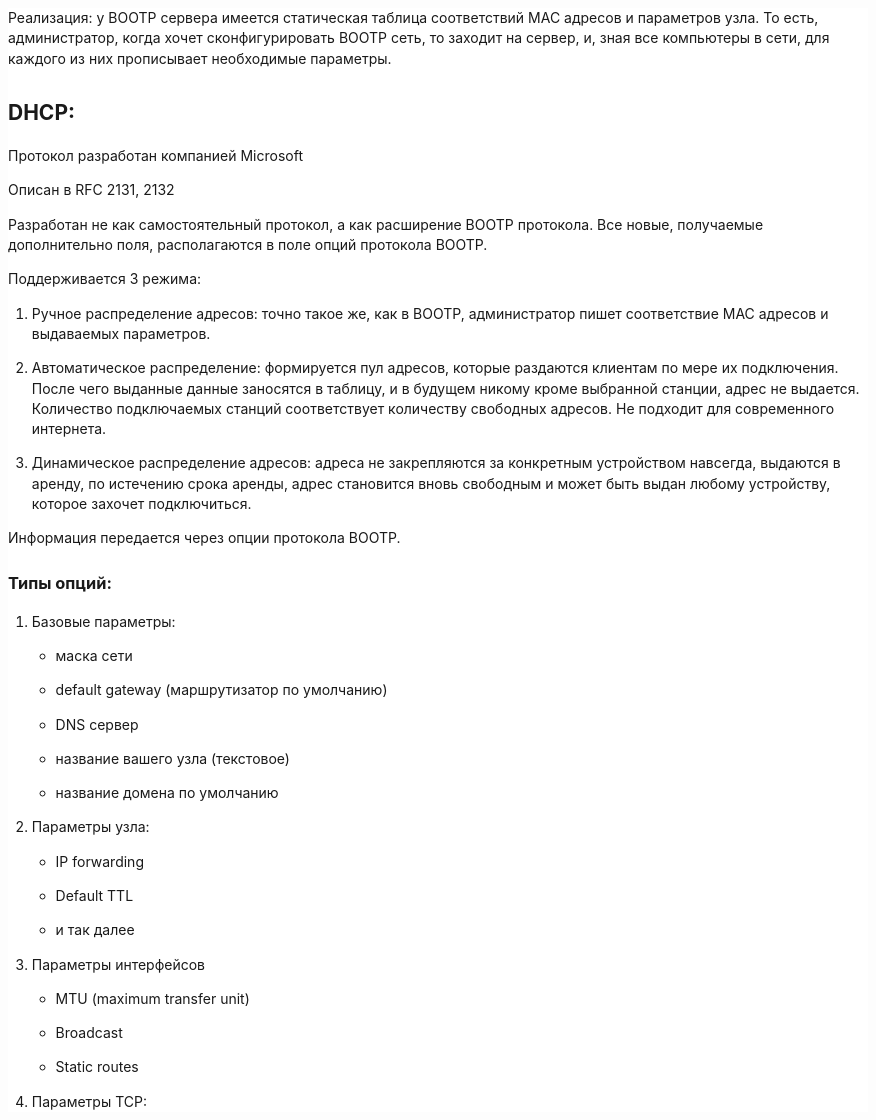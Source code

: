 Реализация: у BOOTP сервера имеется статическая таблица соответствий MAC адресов и параметров узла. То есть, администратор, когда хочет сконфигурировать BOOTP сеть, то заходит на сервер, и, зная все компьютеры в сети, для каждого из них прописывает необходимые параметры.

## DHCP:

Протокол разработан компанией Microsoft

Описан в RFC 2131, 2132

Разработан не как самостоятельный протокол, а как расширение BOOTP протокола. Все новые, получаемые дополнительно поля, располагаются в поле опций протокола BOOTP.

Поддерживается 3 режима:

1) Ручное распределение адресов: точно такое же, как в BOOTP, администратор пишет соответствие MAC адресов и выдаваемых параметров.

2) Автоматическое распределение: формируется пул адресов, которые раздаются клиентам по мере их подключения. После чего выданные данные заносятся в таблицу, и в будущем никому кроме выбранной станции, адрес не выдается. Количество подключаемых станций соответствует количеству свободных адресов. Не подходит для современного интернета.

3) Динамическое распределение адресов: адреса не закрепляются за конкретным устройством навсегда, выдаются в аренду, по истечению срока аренды, адрес становится вновь свободным и может быть выдан любому устройству, которое захочет подключиться.

Информация передается через опции протокола BOOTP.

### Типы опций:

1) Базовые параметры:

   - маска сети

   - default gateway (маршрутизатор по умолчанию)

   - DNS сервер

   - название вашего узла (текстовое)

   - название домена по умолчанию

2) Параметры узла:

   - IP forwarding

   - Default TTL

   - и так далее

3) Параметры интерфейсов

   - MTU (maximum transfer unit)

   - Broadcast

   - Static routes

4) Параметры TCP:
